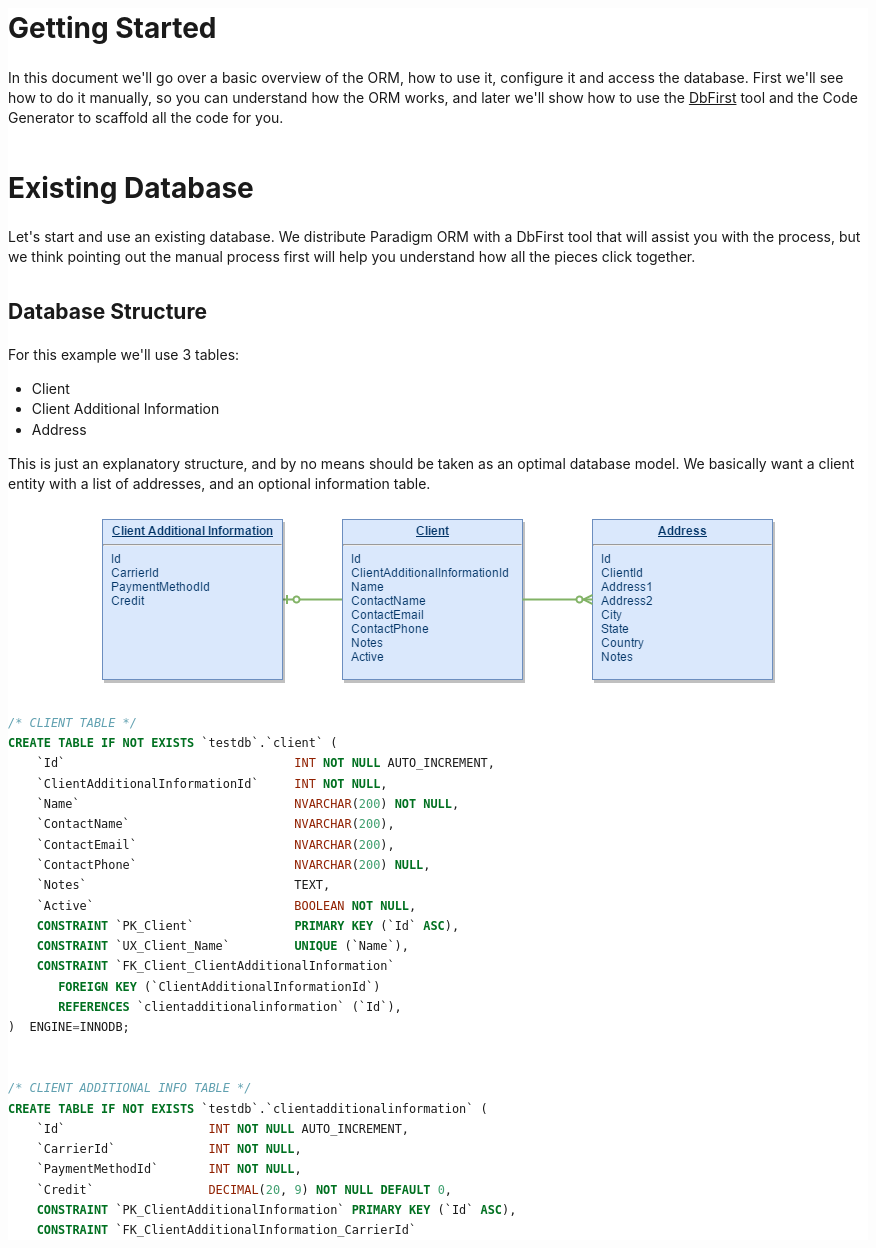 # Getting Started

In this document we'll go over a basic overview of the ORM, how to use it, configure it and access the database. First we'll see how to do it manually, so you can understand how the ORM works, and later we'll show how to use the [DbFirst](~/articles/5.dbfirst/index.md) tool and the Code Generator to scaffold all the code for you.

# Existing Database
Let's start and use an existing database. We distribute Paradigm ORM with a DbFirst tool that will assist you with the process, but we think pointing out the manual process first will help you understand how all the pieces click together.

## Database Structure
For this example we'll use 3 tables: 
 - Client 
 - Client Additional Information
 - Address 
 
 This is just an explanatory structure, and by no means should be taken as an optimal database model. We basically want a client entity with a list of addresses, and an optional information table.

<p align="center">
    <img src="../../images/ORM-tutorial-01-database.png" />
</p>

```SQL
/* CLIENT TABLE */
CREATE TABLE IF NOT EXISTS `testdb`.`client` (
    `Id`                                INT NOT NULL AUTO_INCREMENT,
    `ClientAdditionalInformationId`     INT NOT NULL,
    `Name`                              NVARCHAR(200) NOT NULL,
    `ContactName`                       NVARCHAR(200),
    `ContactEmail`                      NVARCHAR(200),
    `ContactPhone`                      NVARCHAR(200) NULL,   
    `Notes`                             TEXT,   
    `Active`                            BOOLEAN NOT NULL,
    CONSTRAINT `PK_Client`              PRIMARY KEY (`Id` ASC),
    CONSTRAINT `UX_Client_Name`         UNIQUE (`Name`),
    CONSTRAINT `FK_Client_ClientAdditionalInformation` 
       FOREIGN KEY (`ClientAdditionalInformationId`) 
       REFERENCES `clientadditionalinformation` (`Id`),
)  ENGINE=INNODB;


/* CLIENT ADDITIONAL INFO TABLE */
CREATE TABLE IF NOT EXISTS `testdb`.`clientadditionalinformation` (
    `Id`                    INT NOT NULL AUTO_INCREMENT,
    `CarrierId`             INT NOT NULL,
    `PaymentMethodId`       INT NOT NULL,
    `Credit`                DECIMAL(20, 9) NOT NULL DEFAULT 0,  
    CONSTRAINT `PK_ClientAdditionalInformation` PRIMARY KEY (`Id` ASC),  
    CONSTRAINT `FK_ClientAdditionalInformation_CarrierId` 
```